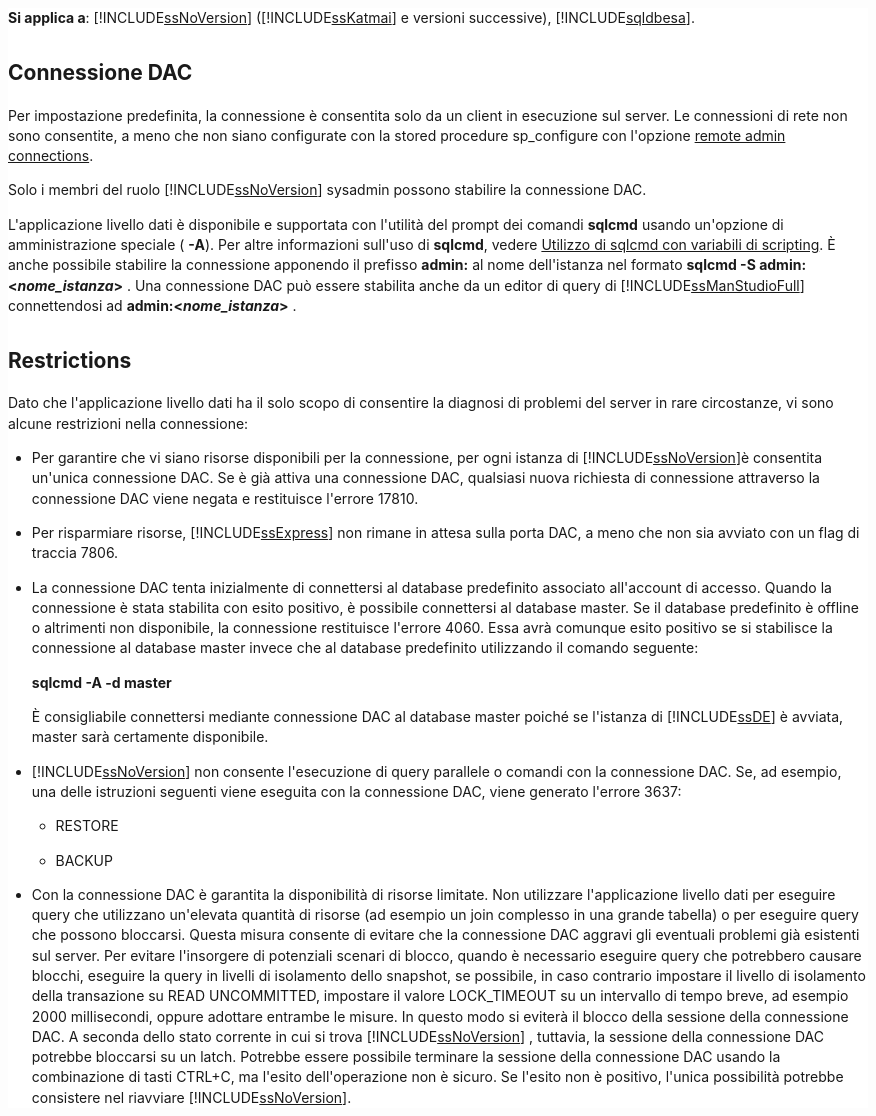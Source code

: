 **Si applica a**: [!INCLUDE[ssNoVersion](../../includes/ssnoversion-md.md)] ([!INCLUDE[ssKatmai](../../includes/sskatmai-md.md)] e versioni successive), [!INCLUDE[sqldbesa](../../includes/sqldbesa-md.md)].  
  
## <a name="connecting-with-dac"></a>Connessione DAC  
 Per impostazione predefinita, la connessione è consentita solo da un client in esecuzione sul server. Le connessioni di rete non sono consentite, a meno che non siano configurate con la stored procedure sp_configure con l'opzione [remote admin connections](../../database-engine/configure-windows/remote-admin-connections-server-configuration-option.md).  
  
 Solo i membri del ruolo [!INCLUDE[ssNoVersion](../../includes/ssnoversion-md.md)] sysadmin possono stabilire la connessione DAC.  
  
 L'applicazione livello dati è disponibile e supportata con l'utilità del prompt dei comandi **sqlcmd** usando un'opzione di amministrazione speciale ( **-A**). Per altre informazioni sull'uso di **sqlcmd**, vedere [Utilizzo di sqlcmd con variabili di scripting](../../relational-databases/scripting/sqlcmd-use-with-scripting-variables.md). È anche possibile stabilire la connessione apponendo il prefisso **admin:** al nome dell'istanza nel formato **sqlcmd -S admin:<*nome_istanza*>** . Una connessione DAC può essere stabilita anche da un editor di query di [!INCLUDE[ssManStudioFull](../../includes/ssmanstudiofull-md.md)] connettendosi ad **admin:\<*nome_istanza*>** .  
  
## <a name="restrictions"></a>Restrictions  
 Dato che l'applicazione livello dati ha il solo scopo di consentire la diagnosi di problemi del server in rare circostanze, vi sono alcune restrizioni nella connessione:  
  
-   Per garantire che vi siano risorse disponibili per la connessione, per ogni istanza di [!INCLUDE[ssNoVersion](../../includes/ssnoversion-md.md)]è consentita un'unica connessione DAC. Se è già attiva una connessione DAC, qualsiasi nuova richiesta di connessione attraverso la connessione DAC viene negata e restituisce l'errore 17810.  
  
-   Per risparmiare risorse, [!INCLUDE[ssExpress](../../includes/ssexpress-md.md)] non rimane in attesa sulla porta DAC, a meno che non sia avviato con un flag di traccia 7806.  
  
-   La connessione DAC tenta inizialmente di connettersi al database predefinito associato all'account di accesso. Quando la connessione è stata stabilita con esito positivo, è possibile connettersi al database master. Se il database predefinito è offline o altrimenti non disponibile, la connessione restituisce l'errore 4060. Essa avrà comunque esito positivo se si stabilisce la connessione al database master invece che al database predefinito utilizzando il comando seguente:  
  
     **sqlcmd -A -d master**  
  
     È consigliabile connettersi mediante connessione DAC al database master poiché se l'istanza di [!INCLUDE[ssDE](../../includes/ssde-md.md)] è avviata, master sarà certamente disponibile.  
  
-   [!INCLUDE[ssNoVersion](../../includes/ssnoversion-md.md)] non consente l'esecuzione di query parallele o comandi con la connessione DAC. Se, ad esempio, una delle istruzioni seguenti viene eseguita con la connessione DAC, viene generato l'errore 3637:  
  
    -   RESTORE  
  
    -   BACKUP  
  
-   Con la connessione DAC è garantita la disponibilità di risorse limitate. Non utilizzare l'applicazione livello dati per eseguire query che utilizzano un'elevata quantità di risorse (ad esempio un join complesso in una grande tabella) o per eseguire query che possono bloccarsi. Questa misura consente di evitare che la connessione DAC aggravi gli eventuali problemi già esistenti sul server. Per evitare l'insorgere di potenziali scenari di blocco, quando è necessario eseguire query che potrebbero causare blocchi, eseguire la query in livelli di isolamento dello snapshot, se possibile, in caso contrario impostare il livello di isolamento della transazione su READ UNCOMMITTED, impostare il valore LOCK_TIMEOUT su un intervallo di tempo breve, ad esempio 2000 millisecondi, oppure adottare entrambe le misure. In questo modo si eviterà il blocco della sessione della connessione DAC. A seconda dello stato corrente in cui si trova [!INCLUDE[ssNoVersion](../../includes/ssnoversion-md.md)] , tuttavia, la sessione della connessione DAC potrebbe bloccarsi su un latch. Potrebbe essere possibile terminare la sessione della connessione DAC usando la combinazione di tasti CTRL+C, ma l'esito dell'operazione non è sicuro. Se l'esito non è positivo, l'unica possibilità potrebbe consistere nel riavviare [!INCLUDE[ssNoVersion](../../includes/ssnoversion-md.md)].  
  